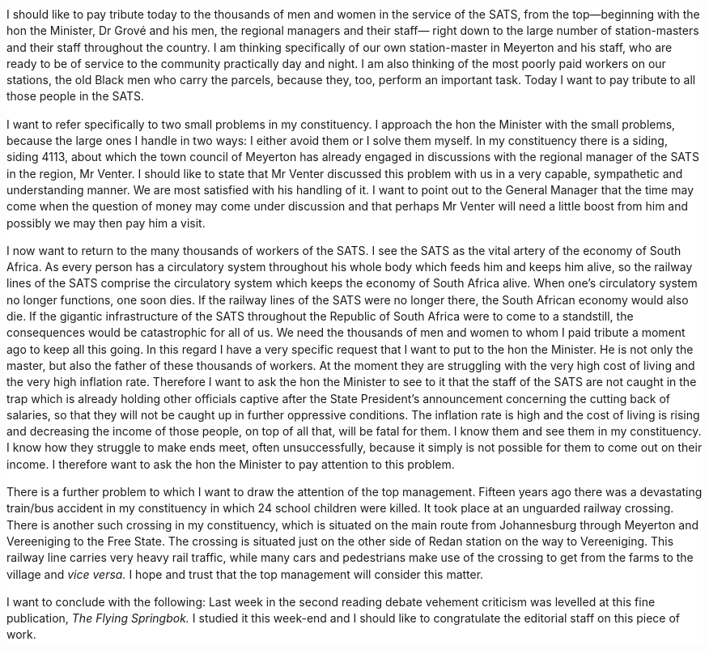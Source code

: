 <p>I should like to pay tribute today to the thousands of men and women in the service of the SATS, from the top&#x2014;beginning with the hon the Minister, Dr Grov&#x00E9; and his men, the regional managers and their staff&#x2014; right down to the large number of station-masters and their staff throughout the country. I am thinking specifically of our own station-master in Meyerton and his staff, who are ready to be of service to the community practically day and night. I am also thinking of the most poorly paid workers on our stations, the old Black men who carry the parcels, because they, too, perform an important task. Today I want to pay tribute to all those people in the SATS.</p>

<p>I want to refer specifically to two small problems in my constituency. I approach the hon the Minister with the small problems, because the large ones I handle in two ways: I either avoid them or I solve them myself. In my constituency there is a siding, siding 4113, about which the town council of Meyerton has already engaged in discussions with the regional manager of the SATS in the region, Mr Venter. I should like to state that Mr Venter discussed this problem with us in a very capable, sympathetic and understanding manner. We are most satisfied with his handling of it. I want to point out to the General Manager that the time may come when the question of money may come under discussion and that perhaps Mr Venter will need a little boost from him and possibly we may then pay him a visit.</p>

<p>I now want to return to the many thousands of workers of the SATS. I see the SATS as the vital artery of the economy of South Africa. As every person has a circulatory system throughout his whole body which feeds him and keeps him alive, so the railway lines of the SATS comprise the circulatory system which keeps the economy of South Africa alive. When one&#x2019;s circulatory system no longer functions, one soon dies. If the railway lines of the SATS were no longer there, the South African economy would also die. If the gigantic infrastructure of the SATS throughout the Republic of South Africa were to come to a standstill, the consequences would be catastrophic for all of us. We need the thousands of men and women to whom I paid tribute a moment ago to keep all this going. In this regard I have a very specific request that I want to put to the hon the Minister. He is not only the master, but also the father of these thousands of workers. At the moment they are struggling with the very high cost of living and the very high inflation rate. Therefore I want to ask the hon the Minister to see to it that the staff of the SATS are not caught in the trap which is already holding other officials captive after the State President&#x2019;s announcement concerning the cutting back of salaries, so that they will not be caught up in further oppressive conditions. The inflation <span class="col_1789-1790" refersTo="page_0939"/>rate is high and the cost of living is rising and decreasing the income of those people, on top of all that, will be fatal for them. I know them and see them in my constituency. I know how they struggle to make ends meet, often unsuccessfully, because it simply is not possible for them to come out on their income. I therefore want to ask the hon the Minister to pay attention to this problem.</p>

<p>There is a further problem to which I want to draw the attention of the top management. Fifteen years ago there was a devastating train/bus accident in my constituency in which 24 school children were killed. It took place at an unguarded railway crossing. There is another such crossing in my constituency, which is situated on the main route from Johannesburg through Meyerton and Vereeniging to the Free State. The crossing is situated just on the other side of Redan station on the way to Vereeniging. This railway line carries very heavy rail traffic, while many cars and pedestrians make use of the crossing to get from the farms to the village and <i>vice versa.</i> I hope and trust that the top management will consider this matter.</p>

<p>I want to conclude with the following: Last week in the second reading debate vehement criticism was levelled at this fine publication, <i>The Flying Springbok.</i> I studied it this week-end and I should like to congratulate the editorial staff on this piece of work.</p>

</speech>

<speech by="#botha">

